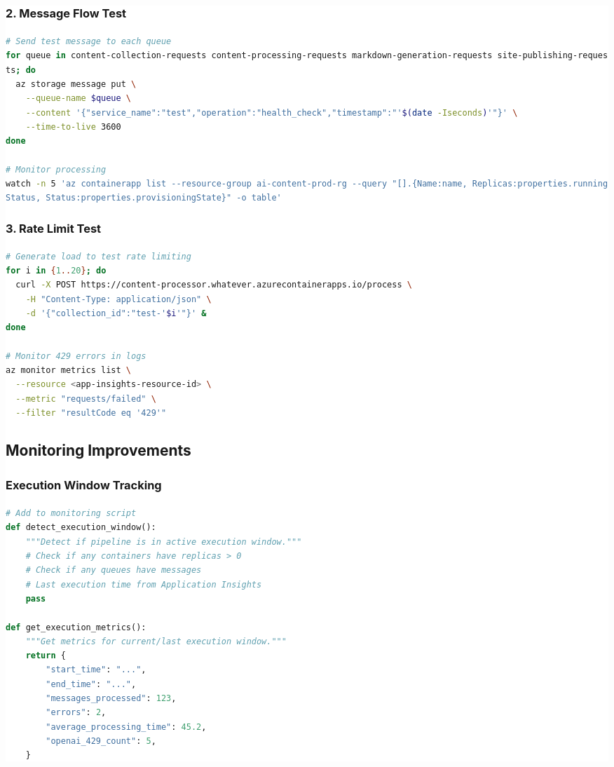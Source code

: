 ### 2. Message Flow Test
```bash
# Send test message to each queue
for queue in content-collection-requests content-processing-requests markdown-generation-requests site-publishing-requests; do
  az storage message put \
    --queue-name $queue \
    --content '{"service_name":"test","operation":"health_check","timestamp":"'$(date -Iseconds)'"}' \
    --time-to-live 3600
done

# Monitor processing
watch -n 5 'az containerapp list --resource-group ai-content-prod-rg --query "[].{Name:name, Replicas:properties.runningStatus, Status:properties.provisioningState}" -o table'
```

### 3. Rate Limit Test
```bash
# Generate load to test rate limiting
for i in {1..20}; do
  curl -X POST https://content-processor.whatever.azurecontainerapps.io/process \
    -H "Content-Type: application/json" \
    -d '{"collection_id":"test-'$i'"}' &
done

# Monitor 429 errors in logs
az monitor metrics list \
  --resource <app-insights-resource-id> \
  --metric "requests/failed" \
  --filter "resultCode eq '429'"
```

## Monitoring Improvements

### Execution Window Tracking
```python
# Add to monitoring script
def detect_execution_window():
    """Detect if pipeline is in active execution window."""
    # Check if any containers have replicas > 0
    # Check if any queues have messages
    # Last execution time from Application Insights
    pass

def get_execution_metrics():
    """Get metrics for current/last execution window."""
    return {
        "start_time": "...",
        "end_time": "...",
        "messages_processed": 123,
        "errors": 2,
        "average_processing_time": 45.2,
        "openai_429_count": 5,
    }
```
